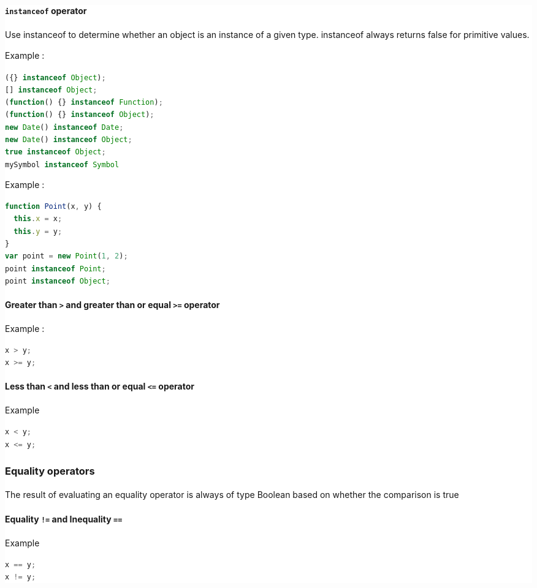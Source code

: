 #### `instanceof` operator

Use instanceof to determine whether an object is an instance of a given type. instanceof always returns false for primitive values. 

Example :
```javascript
({} instanceof Object);
[] instanceof Object;
(function() {} instanceof Function);
(function() {} instanceof Object);
new Date() instanceof Date;
new Date() instanceof Object;
true instanceof Object;
mySymbol instanceof Symbol
```

Example :
```javascript
function Point(x, y) {
  this.x = x;
  this.y = y;
}
var point = new Point(1, 2);
point instanceof Point;
point instanceof Object;
```

#### Greater than `>` and greater than or equal `>=` operator

Example :
```javascript
x > y;
x >= y;
```

#### Less than `<` and less than or equal `<=` operator

Example
```javascript
x < y;
x <= y;
```

### Equality operators

The result of evaluating an equality operator is always of type Boolean based on whether the comparison is true

#### Equality `!=` and Inequality `==`

Example
```javascript
x == y;
x != y;
```
